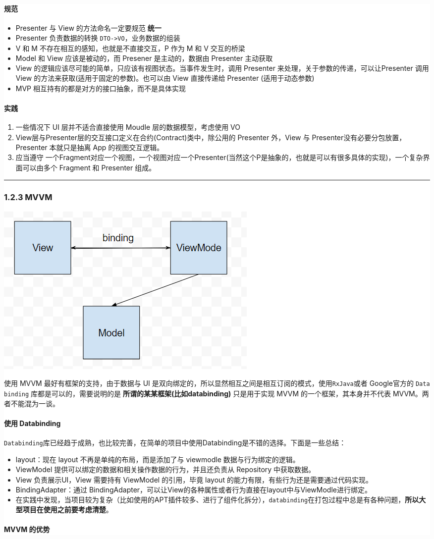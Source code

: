 #### 规范

- Presenter 与 View 的方法命名一定要规范 **统一**
- Presenter 负责数据的转换 `DTO->VO`，业务数据的组装
- V  和 M 不存在相互的感知，也就是不直接交互，P 作为 M 和 V 交互的桥梁
- Model 和 View 应该是被动的，而 Presener 是主动的，数据由 Presenter 主动获取
- View 的逻辑应该尽可能的简单，只应该有视图状态。当事件发生时，调用 Presenter 来处理，关于参数的传递，可以让Presenter 调用 View 的方法来获取(适用于固定的参数)。也可以由 View 直接传递给 Presenter (适用于动态参数)
- MVP 相互持有的都是对方的接口抽象，而不是具体实现

#### 实践

1. 一些情况下 UI 层并不适合直接使用 Moudle 层的数据模型，考虑使用 VO
2. View层与Presenter层的交互接口定义在合约(Contract)类中，除公用的 Presenter 外，View 与 Presenter没有必要分包放置，Presenter 本就只是抽离 App 的视图交互逻辑。
3. 应当遵守 一个Fragment对应一个视图，一个视图对应一个Presenter(当然这个P是抽象的，也就是可以有很多具体的实现)，一个复杂界面可以由多个 Fragment 和 Presenter 组成。

---
### 1.2.3 MVVM

![](index_files/b9c22788-0712-4624-bc20-c14005fbe926.png)

使用 MVVM 最好有框架的支持，由于数据与 UI 是双向绑定的，所以显然相互之间是相互订阅的模式，使用`RxJava`或者 Google官方的 `Databinding` 库都是可以的，需要说明的是 **所谓的某某框架(比如databinding)** 只是用于实现 MVVM 的一个框架，其本身并不代表 MVVM。两者不能混为一谈。

#### 使用 Databinding

`Databinding`库已经趋于成熟，也比较完善，在简单的项目中使用Databinding是不错的选择。下面是一些总结：

- layout：现在 layout 不再是单纯的布局，而是添加了与 viewmodle 数据与行为绑定的逻辑。
- ViewModel 提供可以绑定的数据和相关操作数据的行为，并且还负责从 Repository 中获取数据。
- View 负责展示UI，View 需要持有 ViewModel 的引用，毕竟 layout 的能力有限，有些行为还是需要通过代码实现。
- BindingAdapter：通过 BindingAdapter，可以让View的各种属性或者行为直接在layout中与ViewModle进行绑定。
- 在实践中发现，当项目较为复杂（比如使用的APT插件较多、进行了组件化拆分），`databinding`在打包过程中总是有各种问题，**所以大型项目在使用之前要考虑清楚**。

#### MVVM 的优势
